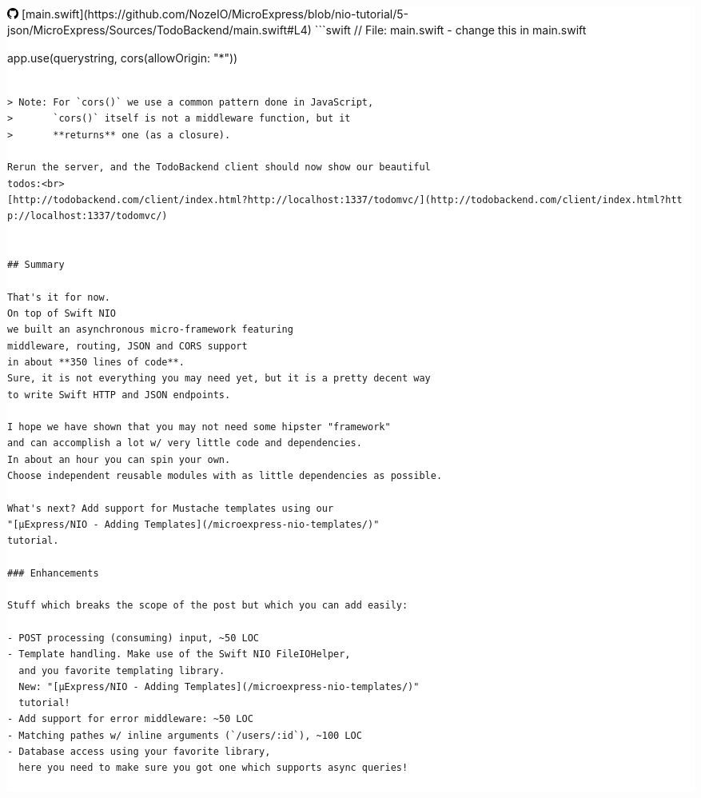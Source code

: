 <img src="/images/gh.svg" style="height: 1em; margin-bottom: -0.1em; text-align: bottom;"/>
[main.swift](https://github.com/NozeIO/MicroExpress/blob/nio-tutorial/5-json/MicroExpress/Sources/TodoBackend/main.swift#L4)
```swift
// File: main.swift - change this in main.swift

app.use(querystring, 
        cors(allowOrigin: "*"))
```

> Note: For `cors()` we use a common pattern done in JavaScript,
>       `cors()` itself is not a middleware function, but it
>       **returns** one (as a closure).

Rerun the server, and the TodoBackend client should now show our beautiful
todos:<br>
[http://todobackend.com/client/index.html?http://localhost:1337/todomvc/](http://todobackend.com/client/index.html?http://localhost:1337/todomvc/)


## Summary

That's it for now.
On top of Swift NIO
we built an asynchronous micro-framework featuring
middleware, routing, JSON and CORS support
in about **350 lines of code**.
Sure, it is not everything you may need yet, but it is a pretty decent way
to write Swift HTTP and JSON endpoints.

I hope we have shown that you may not need some hipster "framework"
and can accomplish a lot w/ very little code and dependencies.
In about an hour you can spin your own.
Choose independent reusable modules with as little dependencies as possible.

What's next? Add support for Mustache templates using our
"[µExpress/NIO - Adding Templates](/microexpress-nio-templates/)"
tutorial.

### Enhancements

Stuff which breaks the scope of the post but which you can add easily:

- POST processing (consuming) input, ~50 LOC
- Template handling. Make use of the Swift NIO FileIOHelper,
  and you favorite templating library.
  New: "[µExpress/NIO - Adding Templates](/microexpress-nio-templates/)"
  tutorial!
- Add support for error middleware: ~50 LOC
- Matching pathes w/ inline arguments (`/users/:id`), ~100 LOC
- Database access using your favorite library,
  here you need to make sure you got one which supports async queries!
  